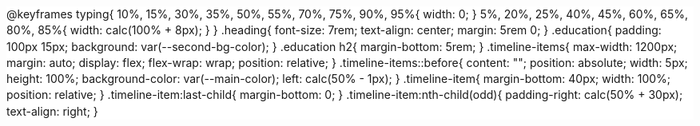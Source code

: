 @keyframes typing{
    10%,
    15%,
    30%,
    35%,
    50%,
    55%,
    70%,
    75%,
    90%,
    95%{
        width: 0;
    }
    5%,
    20%,
    25%,
    40%,
    45%,
    60%,
    65%,
    80%,
    85%{
        width: calc(100% + 8px);
    }
} 
.heading{
    font-size: 7rem;
    text-align: center;
    margin: 5rem 0;
}
.education{
    padding: 100px 15px;
    background: var(--second-bg-color);
}
.education h2{
    margin-bottom: 5rem;
}
.timeline-items{
    max-width: 1200px;
    margin: auto;
    display: flex;
    flex-wrap: wrap;
    position: relative;
}
.timeline-items::before{
    content: "";
    position: absolute;
    width: 5px;
    height: 100%;
    background-color: var(--main-color);
    left: calc(50% - 1px);
}
.timeline-item{
    margin-bottom: 40px;
    width: 100%;
    position: relative;
}
.timeline-item:last-child{
    margin-bottom: 0;
}
.timeline-item:nth-child(odd){
    padding-right: calc(50% + 30px);
    text-align: right;
}